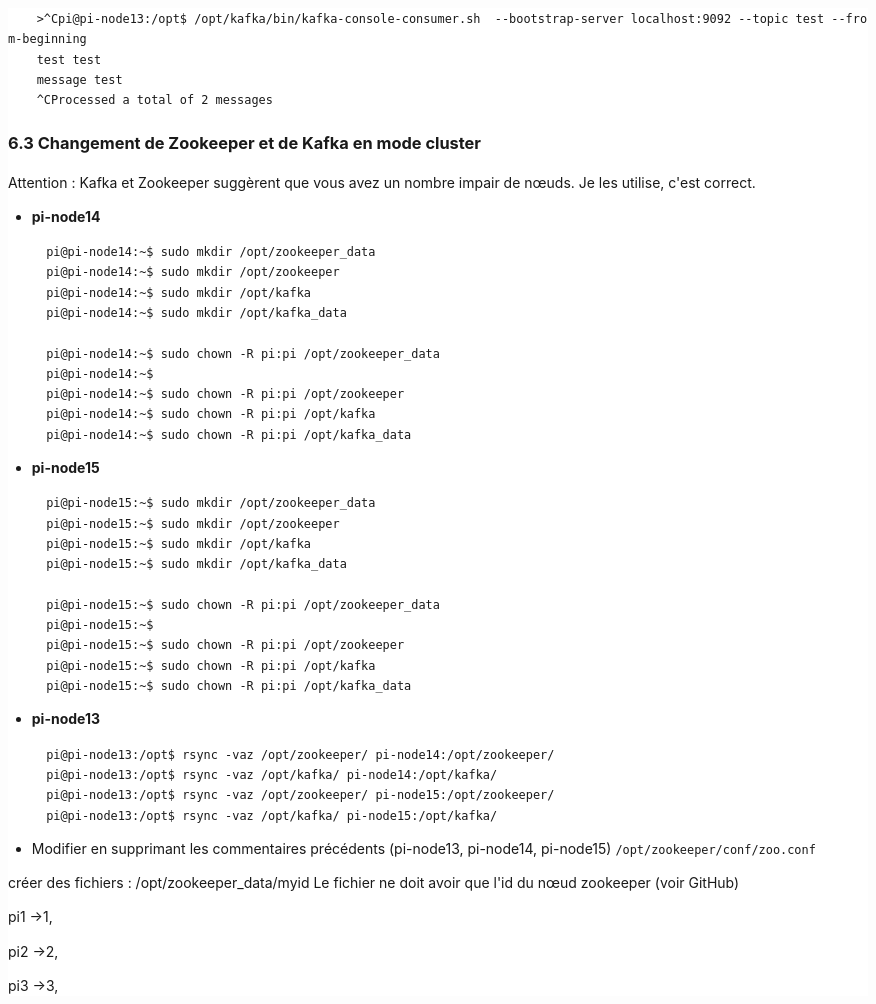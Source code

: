         >^Cpi@pi-node13:/opt$ /opt/kafka/bin/kafka-console-consumer.sh  --bootstrap-server localhost:9092 --topic test --from-beginning
        test test
        message test
        ^CProcessed a total of 2 messages


### 6.3 Changement de Zookeeper et de Kafka en mode cluster
Attention : Kafka et Zookeeper suggèrent que vous avez un nombre impair de nœuds. Je les utilise, c'est correct.

* **pi-node14**

        pi@pi-node14:~$ sudo mkdir /opt/zookeeper_data
        pi@pi-node14:~$ sudo mkdir /opt/zookeeper
        pi@pi-node14:~$ sudo mkdir /opt/kafka
        pi@pi-node14:~$ sudo mkdir /opt/kafka_data
    
        pi@pi-node14:~$ sudo chown -R pi:pi /opt/zookeeper_data
        pi@pi-node14:~$ 
        pi@pi-node14:~$ sudo chown -R pi:pi /opt/zookeeper
        pi@pi-node14:~$ sudo chown -R pi:pi /opt/kafka
        pi@pi-node14:~$ sudo chown -R pi:pi /opt/kafka_data


* **pi-node15**

        pi@pi-node15:~$ sudo mkdir /opt/zookeeper_data
        pi@pi-node15:~$ sudo mkdir /opt/zookeeper
        pi@pi-node15:~$ sudo mkdir /opt/kafka
        pi@pi-node15:~$ sudo mkdir /opt/kafka_data
    
        pi@pi-node15:~$ sudo chown -R pi:pi /opt/zookeeper_data
        pi@pi-node15:~$ 
        pi@pi-node15:~$ sudo chown -R pi:pi /opt/zookeeper
        pi@pi-node15:~$ sudo chown -R pi:pi /opt/kafka
        pi@pi-node15:~$ sudo chown -R pi:pi /opt/kafka_data


* **pi-node13**
 
        pi@pi-node13:/opt$ rsync -vaz /opt/zookeeper/ pi-node14:/opt/zookeeper/
        pi@pi-node13:/opt$ rsync -vaz /opt/kafka/ pi-node14:/opt/kafka/
        pi@pi-node13:/opt$ rsync -vaz /opt/zookeeper/ pi-node15:/opt/zookeeper/
        pi@pi-node13:/opt$ rsync -vaz /opt/kafka/ pi-node15:/opt/kafka/
        
* Modifier en supprimant les commentaires précédents (pi-node13, pi-node14, pi-node15)
`/opt/zookeeper/conf/zoo.conf`

créer des fichiers :
/opt/zookeeper_data/myid
Le fichier ne doit avoir que l'id du nœud zookeeper (voir GitHub)

pi1 ->1,

pi2 ->2,

pi3 ->3,
